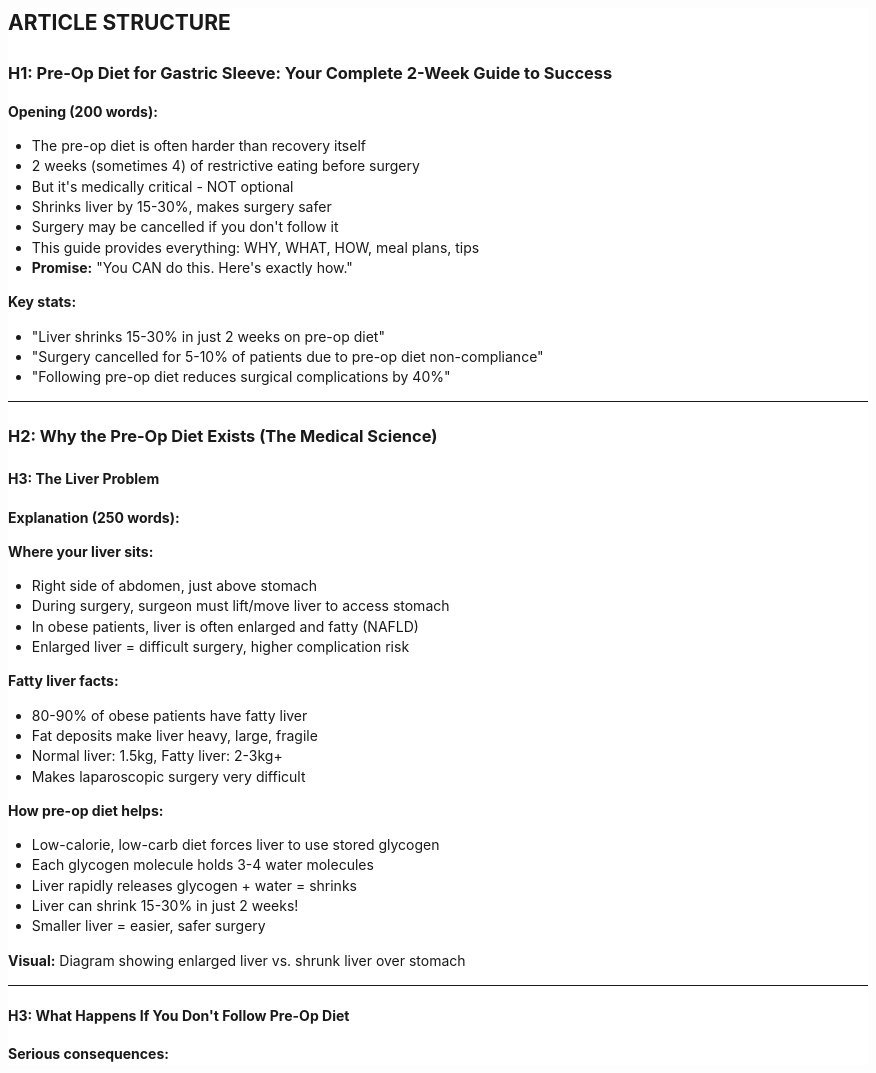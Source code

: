 
## ARTICLE STRUCTURE

### H1: Pre-Op Diet for Gastric Sleeve: Your Complete 2-Week Guide to Success

**Opening (200 words):**
- The pre-op diet is often harder than recovery itself
- 2 weeks (sometimes 4) of restrictive eating before surgery
- But it's medically critical - NOT optional
- Shrinks liver by 15-30%, makes surgery safer
- Surgery may be cancelled if you don't follow it
- This guide provides everything: WHY, WHAT, HOW, meal plans, tips
- **Promise:** "You CAN do this. Here's exactly how."

**Key stats:**
- "Liver shrinks 15-30% in just 2 weeks on pre-op diet"
- "Surgery cancelled for 5-10% of patients due to pre-op diet non-compliance"
- "Following pre-op diet reduces surgical complications by 40%"

---

### H2: Why the Pre-Op Diet Exists (The Medical Science)

#### H3: The Liver Problem

**Explanation (250 words):**

**Where your liver sits:**
- Right side of abdomen, just above stomach
- During surgery, surgeon must lift/move liver to access stomach
- In obese patients, liver is often enlarged and fatty (NAFLD)
- Enlarged liver = difficult surgery, higher complication risk

**Fatty liver facts:**
- 80-90% of obese patients have fatty liver
- Fat deposits make liver heavy, large, fragile
- Normal liver: 1.5kg, Fatty liver: 2-3kg+
- Makes laparoscopic surgery very difficult

**How pre-op diet helps:**
- Low-calorie, low-carb diet forces liver to use stored glycogen
- Each glycogen molecule holds 3-4 water molecules
- Liver rapidly releases glycogen + water = shrinks
- Liver can shrink 15-30% in just 2 weeks!
- Smaller liver = easier, safer surgery

**Visual:** Diagram showing enlarged liver vs. shrunk liver over stomach

---

#### H3: What Happens If You Don't Follow Pre-Op Diet

**Serious consequences:**
